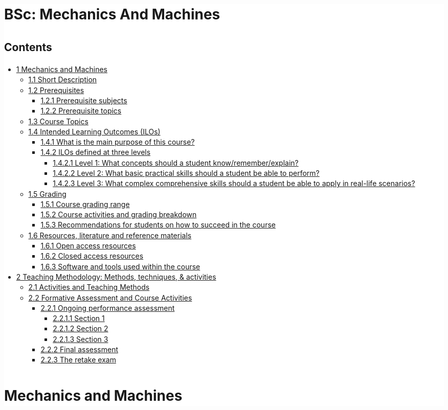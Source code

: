 






BSc: Mechanics And Machines
===========================






Contents
--------


* [1 Mechanics and Machines](#Mechanics_and_Machines)
	+ [1.1 Short Description](#Short_Description)
	+ [1.2 Prerequisites](#Prerequisites)
		- [1.2.1 Prerequisite subjects](#Prerequisite_subjects)
		- [1.2.2 Prerequisite topics](#Prerequisite_topics)
	+ [1.3 Course Topics](#Course_Topics)
	+ [1.4 Intended Learning Outcomes (ILOs)](#Intended_Learning_Outcomes_.28ILOs.29)
		- [1.4.1 What is the main purpose of this course?](#What_is_the_main_purpose_of_this_course.3F)
		- [1.4.2 ILOs defined at three levels](#ILOs_defined_at_three_levels)
			* [1.4.2.1 Level 1: What concepts should a student know/remember/explain?](#Level_1:_What_concepts_should_a_student_know.2Fremember.2Fexplain.3F)
			* [1.4.2.2 Level 2: What basic practical skills should a student be able to perform?](#Level_2:_What_basic_practical_skills_should_a_student_be_able_to_perform.3F)
			* [1.4.2.3 Level 3: What complex comprehensive skills should a student be able to apply in real-life scenarios?](#Level_3:_What_complex_comprehensive_skills_should_a_student_be_able_to_apply_in_real-life_scenarios.3F)
	+ [1.5 Grading](#Grading)
		- [1.5.1 Course grading range](#Course_grading_range)
		- [1.5.2 Course activities and grading breakdown](#Course_activities_and_grading_breakdown)
		- [1.5.3 Recommendations for students on how to succeed in the course](#Recommendations_for_students_on_how_to_succeed_in_the_course)
	+ [1.6 Resources, literature and reference materials](#Resources.2C_literature_and_reference_materials)
		- [1.6.1 Open access resources](#Open_access_resources)
		- [1.6.2 Closed access resources](#Closed_access_resources)
		- [1.6.3 Software and tools used within the course](#Software_and_tools_used_within_the_course)
* [2 Teaching Methodology: Methods, techniques, & activities](#Teaching_Methodology:_Methods.2C_techniques.2C_.26_activities)
	+ [2.1 Activities and Teaching Methods](#Activities_and_Teaching_Methods)
	+ [2.2 Formative Assessment and Course Activities](#Formative_Assessment_and_Course_Activities)
		- [2.2.1 Ongoing performance assessment](#Ongoing_performance_assessment)
			* [2.2.1.1 Section 1](#Section_1)
			* [2.2.1.2 Section 2](#Section_2)
			* [2.2.1.3 Section 3](#Section_3)
		- [2.2.2 Final assessment](#Final_assessment)
		- [2.2.3 The retake exam](#The_retake_exam)



Mechanics and Machines
======================
